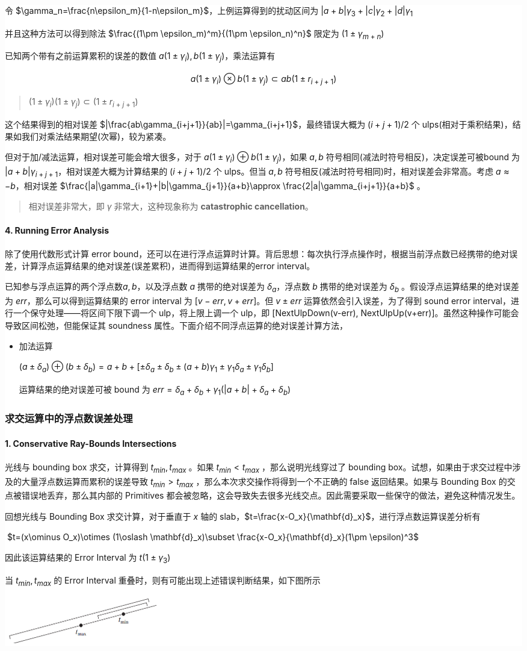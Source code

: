 令 $\gamma_n=\frac{n\epsilon_m}{1-n\epsilon_m}$，上例运算得到的扰动区间为 $|a+b|\gamma_3+|c|\gamma_2+|d|\gamma_1$

并且这种方法可以得到除法 $\frac{(1\pm \epsilon_m)^m}{(1\pm \epsilon_n)^n}$  限定为 $(1\pm \gamma_{m+n})$

已知两个带有之前运算累积的误差的数值 $a(1\pm \gamma_i),b(1\pm \gamma_j)$，乘法运算有

$$a(1\pm \gamma_i)\otimes b(1\pm \gamma_j) \subset ab(1\pm r_{i+j+1})$$

> $(1\pm \gamma_i)(1\pm \gamma_j)\subset (1\pm r_{i+j+1})$

这个结果得到的相对误差 $|\frac{ab\gamma_{i+j+1}}{ab}|=\gamma_{i+j+1}$，最终错误大概为 $(i+j+1)/2$ 个 ulps(相对于乘积结果)，结果如我们对乘法结果期望(次幂)，较为紧凑。

但对于加/减法运算，相对误差可能会增大很多，对于 $a(1\pm \gamma_i)\oplus b(1\pm \gamma_j)$，如果 $a,b$ 符号相同(减法时符号相反)，决定误差可被bound 为 $|a+b|\gamma_{i+j+1}$，相对误差大概为计算结果的 $(i+j+1)/2$ 个 ulps。但当 $a,b$ 符号相反(减法时符号相同)时，相对误差会非常高。考虑 $a \approx -b$，相对误差 $\frac{|a|\gamma_{i+1}+|b|\gamma_{j+1}}{a+b}\approx \frac{2|a|\gamma_{i+j+1}}{a+b}$ 。

> 相对误差非常大，即 $\gamma$ 非常大，这种现象称为 **catastrophic cancellation**。

#### 4. Running Error Analysis

除了使用代数形式计算 error bound，还可以在进行浮点运算时计算。背后思想：每次执行浮点操作时，根据当前浮点数已经携带的绝对误差，计算浮点运算结果的绝对误差(误差累积)，进而得到运算结果的error interval。

已知参与浮点运算的两个浮点数$a,b$，以及浮点数 $a$ 携带的绝对误差为 $\delta_a$，浮点数 $b$ 携带的绝对误差为 $\delta_b$ 。假设浮点运算结果的绝对误差为 $err$，那么可以得到运算结果的 error interval 为 $[v-err,v+err]$。但 $v\pm err$ 运算依然会引入误差，为了得到 sound error interval，进行一个保守处理——将区间下限下调一个 ulp，将上限上调一个 ulp，即 [NextUlpDown(v-err), NextUlpUp(v+err)]​。虽然这种操作可能会导致区间松弛，但能保证其 soundness 属性。下面介绍不同浮点运算的绝对误差计算方法，

- 加法运算 

  $(a\pm \delta_a)\oplus (b\pm \delta_b)=a+b+[\pm\delta_a\pm\delta_b\pm(a+b)\gamma_1\pm\gamma_1\delta_a\pm\gamma_1\delta_b]$

  运算结果的绝对误差可被 bound 为 $err = \delta_a+\delta_b+\gamma_1(|a+b|+\delta_a+\delta_b)$

### 求交运算中的浮点数误差处理

#### 1. Conservative Ray-Bounds Intersections

光线与 bounding box 求交，计算得到 $t_{min},t_{max}$ 。如果 $t_{min}<t_{max}$ ，那么说明光线穿过了 bounding box。试想，如果由于求交过程中涉及的大量浮点数运算而累积的误差导致 $t_{min}>t_{max}$ ，那么本次求交操作将得到一个不正确的 false 返回结果。如果与 Bounding Box 的交点被错误地丢弃，那么其内部的 Primitives 都会被忽略，这会导致失去很多光线交点。因此需要采取一些保守的做法，避免这种情况发生。

回想光线与 Bounding Box 求交计算，对于垂直于 $x$ 轴的 slab，$t=\frac{x-O_x}{\mathbf{d}_x}$，进行浮点数运算误差分析有

​							$t=(x\ominus O_x)\otimes (1\oslash \mathbf{d}_x)\subset \frac{x-O_x}{\mathbf{d}_x}(1\pm \epsilon)^3$

因此该运算结果的 Error Interval 为 $t(1\pm \gamma_3)$

当 $t_{min},t_{max}$ 的 Error Interval 重叠时，则有可能出现上述错误判断结果，如下图所示

<img src="Rounding Error of Float-Point Arithmetic.assets/image-20210511111350166.png" alt="image-20210511111350166" style="zoom:50%;" />
